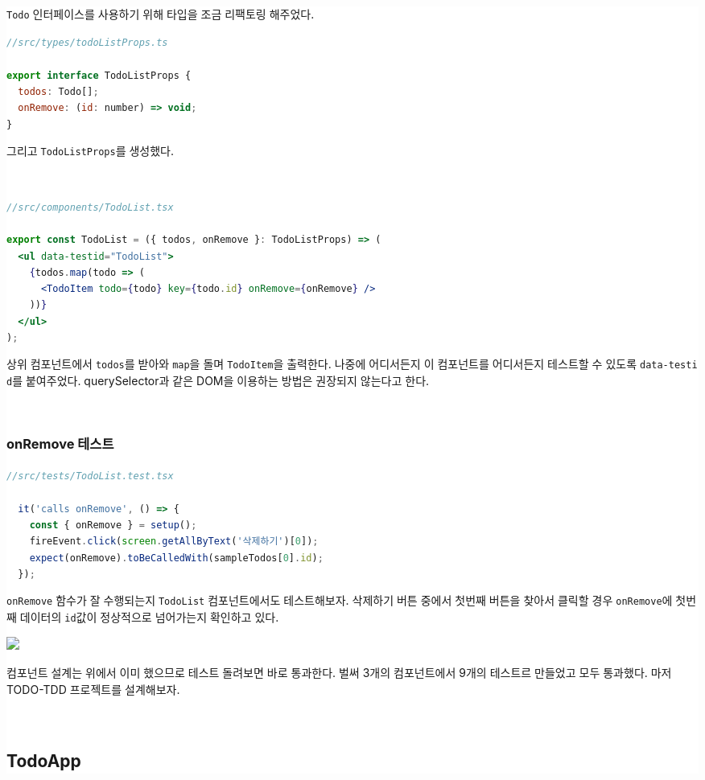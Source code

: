 `Todo` 인터페이스를 사용하기 위해 타입을 조금 리팩토링 해주었다.

```jsx
//src/types/todoListProps.ts

export interface TodoListProps {
  todos: Todo[];
  onRemove: (id: number) => void;
}

```

그리고 `TodoListProps`를 생성했다.

<br>

```jsx
//src/components/TodoList.tsx

export const TodoList = ({ todos, onRemove }: TodoListProps) => (
  <ul data-testid="TodoList">
    {todos.map(todo => (
      <TodoItem todo={todo} key={todo.id} onRemove={onRemove} />
    ))}
  </ul>
);
```

상위 컴포넌트에서 `todos`를 받아와 `map`을 돌며 `TodoItem`을 출력한다. 나중에 어디서든지 이 컴포넌트를 어디서든지 테스트할 수 있도록 `data-testid`를 붙여주었다. querySelector과 같은 DOM을 이용하는 방법은 권장되지 않는다고 한다.

<br>

### onRemove 테스트

```jsx
//src/tests/TodoList.test.tsx

  it('calls onRemove', () => {
    const { onRemove } = setup();
    fireEvent.click(screen.getAllByText('삭제하기')[0]);
    expect(onRemove).toBeCalledWith(sampleTodos[0].id);
  });
```

`onRemove` 함수가 잘 수행되는지 `TodoList` 컴포넌트에서도 테스트해보자. 삭제하기 버튼 중에서 첫번째 버튼을 찾아서 클릭할 경우 `onRemove`에 첫번째 데이터의 `id`값이 정상적으로 넘어가는지 확인하고 있다.

![](/images/6d9f2610-9ecf-4927-8b10-29525cf3af67-image.png)

컴포넌트 설계는 위에서 이미 했으므로 테스트 돌려보면 바로 통과한다. 벌써 3개의 컴포넌트에서 9개의 테스트르 만들었고 모두 통과했다. 마저 TODO-TDD 프로젝트를 설계해보자.

<br>

## TodoApp

